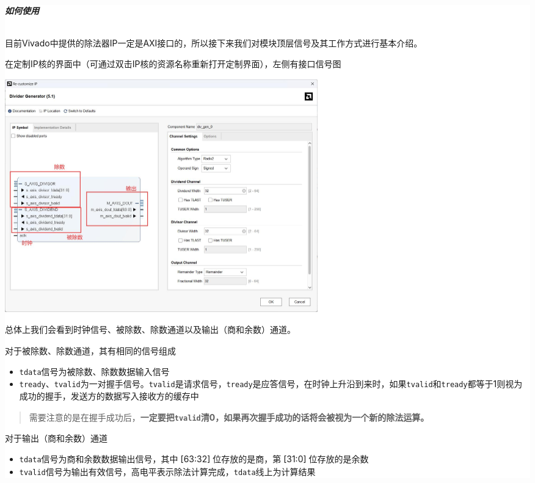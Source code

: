 ###### **如何使用**

目前Vivado中提供的除法器IP一定是AXI接口的，所以接下来我们对模块顶层信号及其工作方式进行基本介绍。

在定制IP核的界面中（可通过双击IP核的资源名称重新打开定制界面），左侧有接口信号图

<img src="assets/除法器IP5.jpg" style="zoom: 50%;" />

总体上我们会看到时钟信号、被除数、除数通道以及输出（商和余数）通道。

对于被除数、除数通道，其有相同的信号组成

- `tdata`信号为被除数、除数数据输入信号
- `tready`、`tvalid`为一对握手信号。`tvalid`是请求信号，`tready`是应答信号，在时钟上升沿到来时，如果`tvalid`和`tready`都等于1则视为成功的握手，发送方的数据写入接收方的缓存中

> 需要注意的是在握手成功后，**一定要把`tvalid`清0，如果再次握手成功的话将会被视为一个新的除法运算。**

对于输出（商和余数）通道

- `tdata`信号为商和余数数据输出信号，其中 [63:32] 位存放的是商，第 [31:0] 位存放的是余数
- `tvalid`信号为输出有效信号，高电平表示除法计算完成，`tdata`线上为计算结果
